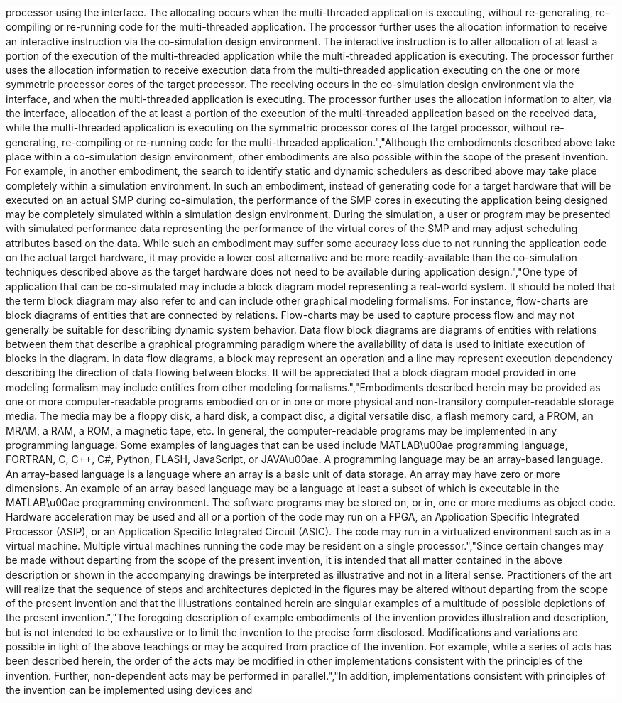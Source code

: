 processor using the interface. The allocating occurs when the multi-threaded application is executing, without re-generating, re-compiling or re-running code for the multi-threaded application. The processor further uses the allocation information to receive an interactive instruction via the co-simulation design environment. The interactive instruction is to alter allocation of at least a portion of the execution of the multi-threaded application while the multi-threaded application is executing. The processor further uses the allocation information to receive execution data from the multi-threaded application executing on the one or more symmetric processor cores of the target processor. The receiving occurs in the co-simulation design environment via the interface, and when the multi-threaded application is executing. The processor further uses the allocation information to alter, via the interface, allocation of the at least a portion of the execution of the multi-threaded application based on the received data, while the multi-threaded application is executing on the symmetric processor cores of the target processor, without re-generating, re-compiling or re-running code for the multi-threaded application.","Although the embodiments described above take place within a co-simulation design environment, other embodiments are also possible within the scope of the present invention. For example, in another embodiment, the search to identify static and dynamic schedulers as described above may take place completely within a simulation environment. In such an embodiment, instead of generating code for a target hardware that will be executed on an actual SMP during co-simulation, the performance of the SMP cores in executing the application being designed may be completely simulated within a simulation design environment. During the simulation, a user or program may be presented with simulated performance data representing the performance of the virtual cores of the SMP and may adjust scheduling attributes based on the data. While such an embodiment may suffer some accuracy loss due to not running the application code on the actual target hardware, it may provide a lower cost alternative and be more readily-available than the co-simulation techniques described above as the target hardware does not need to be available during application design.","One type of application that can be co-simulated may include a block diagram model representing a real-world system. It should be noted that the term block diagram may also refer to and can include other graphical modeling formalisms. For instance, flow-charts are block diagrams of entities that are connected by relations. Flow-charts may be used to capture process flow and may not generally be suitable for describing dynamic system behavior. Data flow block diagrams are diagrams of entities with relations between them that describe a graphical programming paradigm where the availability of data is used to initiate execution of blocks in the diagram. In data flow diagrams, a block may represent an operation and a line may represent execution dependency describing the direction of data flowing between blocks. It will be appreciated that a block diagram model provided in one modeling formalism may include entities from other modeling formalisms.","Embodiments described herein may be provided as one or more computer-readable programs embodied on or in one or more physical and non-transitory computer-readable storage media. The media may be a floppy disk, a hard disk, a compact disc, a digital versatile disc, a flash memory card, a PROM, an MRAM, a RAM, a ROM, a magnetic tape, etc. In general, the computer-readable programs may be implemented in any programming language. Some examples of languages that can be used include MATLAB\u00ae programming language, FORTRAN, C, C++, C#, Python, FLASH, JavaScript, or JAVA\u00ae. A programming language may be an array-based language. An array-based language is a language where an array is a basic unit of data storage. An array may have zero or more dimensions. An example of an array based language may be a language at least a subset of which is executable in the MATLAB\u00ae programming environment. The software programs may be stored on, or in, one or more mediums as object code. Hardware acceleration may be used and all or a portion of the code may run on a FPGA, an Application Specific Integrated Processor (ASIP), or an Application Specific Integrated Circuit (ASIC). The code may run in a virtualized environment such as in a virtual machine. Multiple virtual machines running the code may be resident on a single processor.","Since certain changes may be made without departing from the scope of the present invention, it is intended that all matter contained in the above description or shown in the accompanying drawings be interpreted as illustrative and not in a literal sense. Practitioners of the art will realize that the sequence of steps and architectures depicted in the figures may be altered without departing from the scope of the present invention and that the illustrations contained herein are singular examples of a multitude of possible depictions of the present invention.","The foregoing description of example embodiments of the invention provides illustration and description, but is not intended to be exhaustive or to limit the invention to the precise form disclosed. Modifications and variations are possible in light of the above teachings or may be acquired from practice of the invention. For example, while a series of acts has been described herein, the order of the acts may be modified in other implementations consistent with the principles of the invention. Further, non-dependent acts may be performed in parallel.","In addition, implementations consistent with principles of the invention can be implemented using devices and